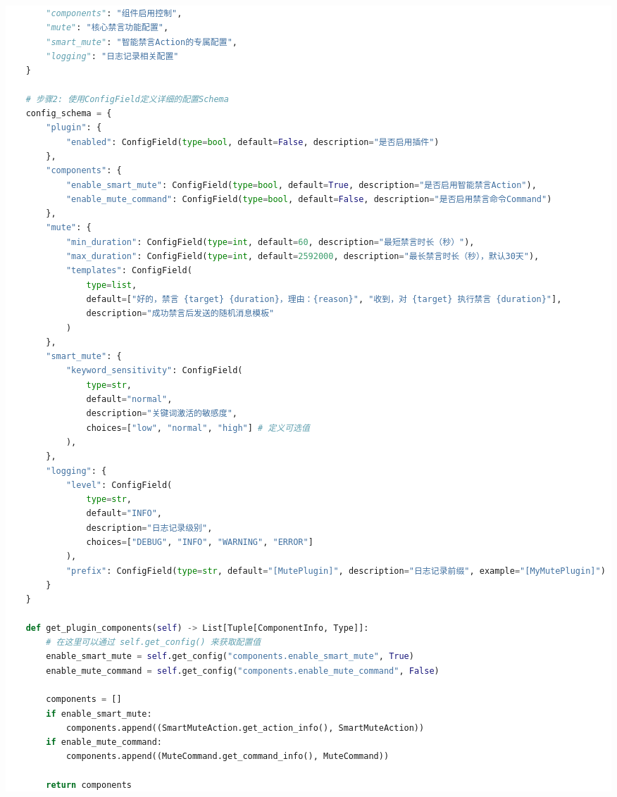 ```python
        "components": "组件启用控制",
        "mute": "核心禁言功能配置",
        "smart_mute": "智能禁言Action的专属配置",
        "logging": "日志记录相关配置"
    }

    # 步骤2: 使用ConfigField定义详细的配置Schema
    config_schema = {
        "plugin": {
            "enabled": ConfigField(type=bool, default=False, description="是否启用插件")
        },
        "components": {
            "enable_smart_mute": ConfigField(type=bool, default=True, description="是否启用智能禁言Action"),
            "enable_mute_command": ConfigField(type=bool, default=False, description="是否启用禁言命令Command")
        },
        "mute": {
            "min_duration": ConfigField(type=int, default=60, description="最短禁言时长（秒）"),
            "max_duration": ConfigField(type=int, default=2592000, description="最长禁言时长（秒），默认30天"),
            "templates": ConfigField(
                type=list,
                default=["好的，禁言 {target} {duration}，理由：{reason}", "收到，对 {target} 执行禁言 {duration}"],
                description="成功禁言后发送的随机消息模板"
            )
        },
        "smart_mute": {
            "keyword_sensitivity": ConfigField(
                type=str,
                default="normal",
                description="关键词激活的敏感度",
                choices=["low", "normal", "high"] # 定义可选值
            ),
        },
        "logging": {
            "level": ConfigField(
                type=str,
                default="INFO",
                description="日志记录级别",
                choices=["DEBUG", "INFO", "WARNING", "ERROR"]
            ),
            "prefix": ConfigField(type=str, default="[MutePlugin]", description="日志记录前缀", example="[MyMutePlugin]")
        }
    }

    def get_plugin_components(self) -> List[Tuple[ComponentInfo, Type]]:
        # 在这里可以通过 self.get_config() 来获取配置值
        enable_smart_mute = self.get_config("components.enable_smart_mute", True)
        enable_mute_command = self.get_config("components.enable_mute_command", False)
        
        components = []
        if enable_smart_mute:
            components.append((SmartMuteAction.get_action_info(), SmartMuteAction))
        if enable_mute_command:
            components.append((MuteCommand.get_command_info(), MuteCommand))
        
        return components
```
